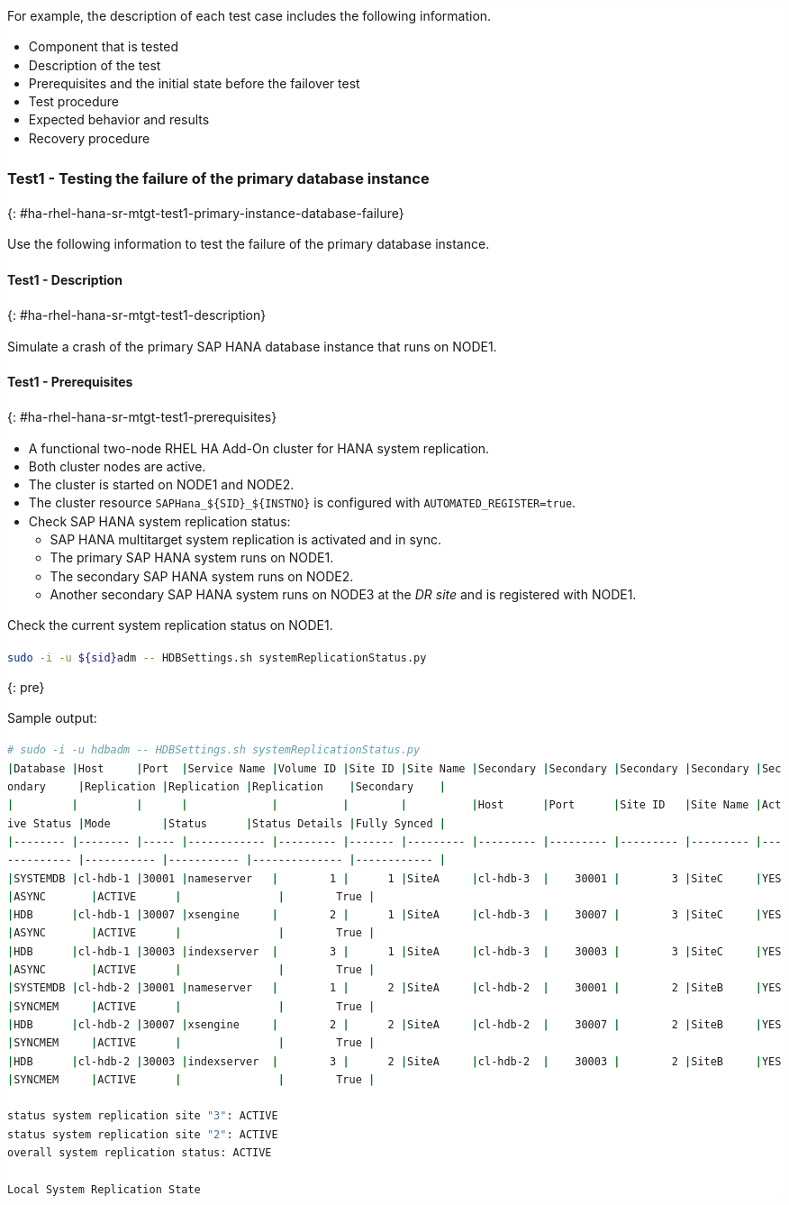 For example, the description of each test case includes the following information.

- Component that is tested
- Description of the test
- Prerequisites and the initial state before the failover test
- Test procedure
- Expected behavior and results
- Recovery procedure

### Test1 - Testing the failure of the primary database instance
{: #ha-rhel-hana-sr-mtgt-test1-primary-instance-database-failure}

Use the following information to test the failure of the primary database instance.

#### Test1 - Description
{: #ha-rhel-hana-sr-mtgt-test1-description}

Simulate a crash of the primary SAP HANA database instance that runs on NODE1.

#### Test1 - Prerequisites
{: #ha-rhel-hana-sr-mtgt-test1-prerequisites}

- A functional two-node RHEL HA Add-On cluster for HANA system replication.
- Both cluster nodes are active.
- The cluster is started on NODE1 and NODE2.
- The cluster resource `SAPHana_${SID}_${INSTNO}` is configured with `AUTOMATED_REGISTER=true`.
- Check SAP HANA system replication status:
   - SAP HANA multitarget system replication is activated and in sync.
   - The primary SAP HANA system runs on NODE1.
   - The secondary SAP HANA system runs on NODE2.
   - Another secondary SAP HANA system runs on NODE3 at the *DR site* and is registered with NODE1.

Check the current system replication status on NODE1.

```sh
sudo -i -u ${sid}adm -- HDBSettings.sh systemReplicationStatus.py
```
{: pre}

Sample output:

```sh
# sudo -i -u hdbadm -- HDBSettings.sh systemReplicationStatus.py
|Database |Host     |Port  |Service Name |Volume ID |Site ID |Site Name |Secondary |Secondary |Secondary |Secondary |Secondary     |Replication |Replication |Replication    |Secondary    |
|         |         |      |             |          |        |          |Host      |Port      |Site ID   |Site Name |Active Status |Mode        |Status      |Status Details |Fully Synced |
|-------- |-------- |----- |------------ |--------- |------- |--------- |--------- |--------- |--------- |--------- |------------- |----------- |----------- |-------------- |------------ |
|SYSTEMDB |cl-hdb-1 |30001 |nameserver   |        1 |      1 |SiteA     |cl-hdb-3  |    30001 |        3 |SiteC     |YES           |ASYNC       |ACTIVE      |               |        True |
|HDB      |cl-hdb-1 |30007 |xsengine     |        2 |      1 |SiteA     |cl-hdb-3  |    30007 |        3 |SiteC     |YES           |ASYNC       |ACTIVE      |               |        True |
|HDB      |cl-hdb-1 |30003 |indexserver  |        3 |      1 |SiteA     |cl-hdb-3  |    30003 |        3 |SiteC     |YES           |ASYNC       |ACTIVE      |               |        True |
|SYSTEMDB |cl-hdb-2 |30001 |nameserver   |        1 |      2 |SiteA     |cl-hdb-2  |    30001 |        2 |SiteB     |YES           |SYNCMEM     |ACTIVE      |               |        True |
|HDB      |cl-hdb-2 |30007 |xsengine     |        2 |      2 |SiteA     |cl-hdb-2  |    30007 |        2 |SiteB     |YES           |SYNCMEM     |ACTIVE      |               |        True |
|HDB      |cl-hdb-2 |30003 |indexserver  |        3 |      2 |SiteA     |cl-hdb-2  |    30003 |        2 |SiteB     |YES           |SYNCMEM     |ACTIVE      |               |        True |

status system replication site "3": ACTIVE
status system replication site "2": ACTIVE
overall system replication status: ACTIVE

Local System Replication State
```